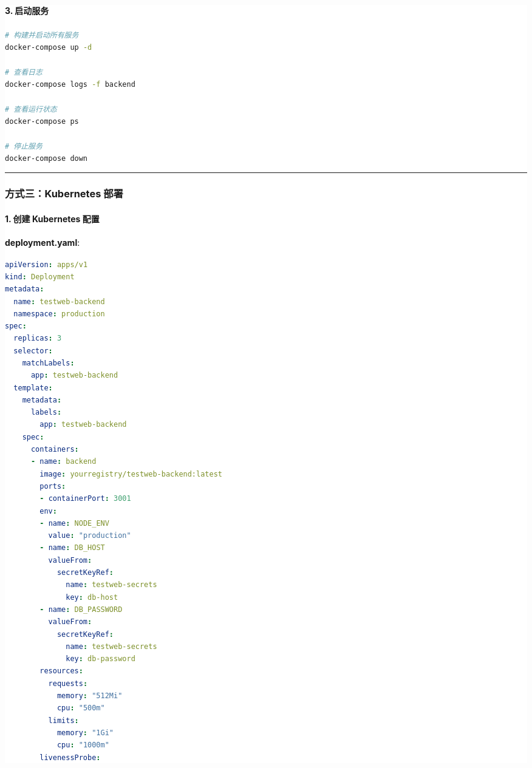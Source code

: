 #### 3. 启动服务

```bash
# 构建并启动所有服务
docker-compose up -d

# 查看日志
docker-compose logs -f backend

# 查看运行状态
docker-compose ps

# 停止服务
docker-compose down
```

---

### 方式三：Kubernetes 部署

#### 1. 创建 Kubernetes 配置

**deployment.yaml**:
```yaml
apiVersion: apps/v1
kind: Deployment
metadata:
  name: testweb-backend
  namespace: production
spec:
  replicas: 3
  selector:
    matchLabels:
      app: testweb-backend
  template:
    metadata:
      labels:
        app: testweb-backend
    spec:
      containers:
      - name: backend
        image: yourregistry/testweb-backend:latest
        ports:
        - containerPort: 3001
        env:
        - name: NODE_ENV
          value: "production"
        - name: DB_HOST
          valueFrom:
            secretKeyRef:
              name: testweb-secrets
              key: db-host
        - name: DB_PASSWORD
          valueFrom:
            secretKeyRef:
              name: testweb-secrets
              key: db-password
        resources:
          requests:
            memory: "512Mi"
            cpu: "500m"
          limits:
            memory: "1Gi"
            cpu: "1000m"
        livenessProbe:
```